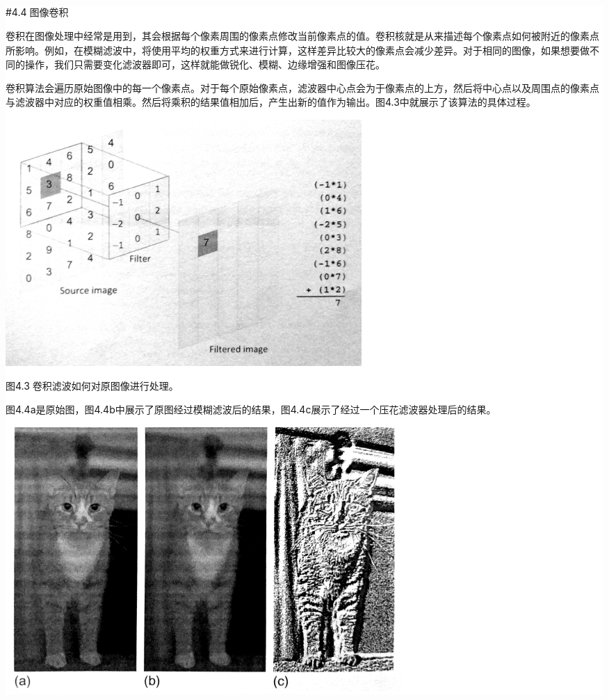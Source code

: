 #4.4 图像卷积

卷积在图像处理中经常是用到，其会根据每个像素周围的像素点修改当前像素点的值。卷积核就是从来描述每个像素点如何被附近的像素点所影响。例如，在模糊滤波中，将使用平均的权重方式来进行计算，这样差异比较大的像素点会减少差异。对于相同的图像，如果想要做不同的操作，我们只需要变化滤波器即可，这样就能做锐化、模糊、边缘增强和图像压花。

卷积算法会遍历原始图像中的每一个像素点。对于每个原始像素点，滤波器中心点会为于像素点的上方，然后将中心点以及周围点的像素点与滤波器中对应的权重值相乘。然后将乘积的结果值相加后，产生出新的值作为输出。图4.3中就展示了该算法的具体过程。

![](../../images/chapter4/4-3.png)

图4.3 卷积滤波如何对原图像进行处理。

图4.4a是原始图，图4.4b中展示了原图经过模糊滤波后的结果，图4.4c展示了经过一个压花滤波器处理后的结果。

![](../../images/chapter4/4-4.png)
